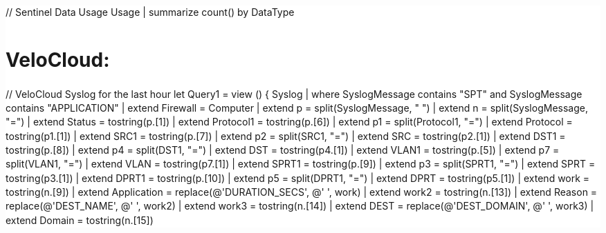 
// Sentinel Data Usage
Usage
| summarize count() by DataType




VeloCloud:
==========

// VeloCloud Syslog for the last hour
let Query1 = view () {
Syslog
| where SyslogMessage contains "SPT" and SyslogMessage contains "APPLICATION"
| extend Firewall = Computer
| extend p = split(SyslogMessage, " ")
| extend n = split(SyslogMessage, "=")
| extend Status = tostring(p.[1])
| extend Protocol1 = tostring(p.[6])
| extend p1 = split(Protocol1, "=")
| extend Protocol = tostring(p1.[1])
| extend SRC1 = tostring(p.[7])
| extend p2 = split(SRC1, "=")
| extend SRC = tostring(p2.[1])
| extend DST1 = tostring(p.[8])
| extend p4 = split(DST1, "=")
| extend DST = tostring(p4.[1])
| extend VLAN1 = tostring(p.[5])
| extend p7 = split(VLAN1, "=")
| extend VLAN = tostring(p7.[1])
| extend SPRT1 = tostring(p.[9])
| extend p3 = split(SPRT1, "=")
| extend SPRT = tostring(p3.[1])
| extend DPRT1 = tostring(p.[10])
| extend p5 = split(DPRT1, "=")
| extend DPRT = tostring(p5.[1])
| extend work = tostring(n.[9])
| extend Application = replace(@'DURATION_SECS', @' ', work)
| extend work2 = tostring(n.[13])
| extend Reason = replace(@'DEST_NAME', @' ', work2)
| extend work3 = tostring(n.[14])
| extend DEST = replace(@'DEST_DOMAIN', @' ', work3)
| extend Domain = tostring(n.[15])